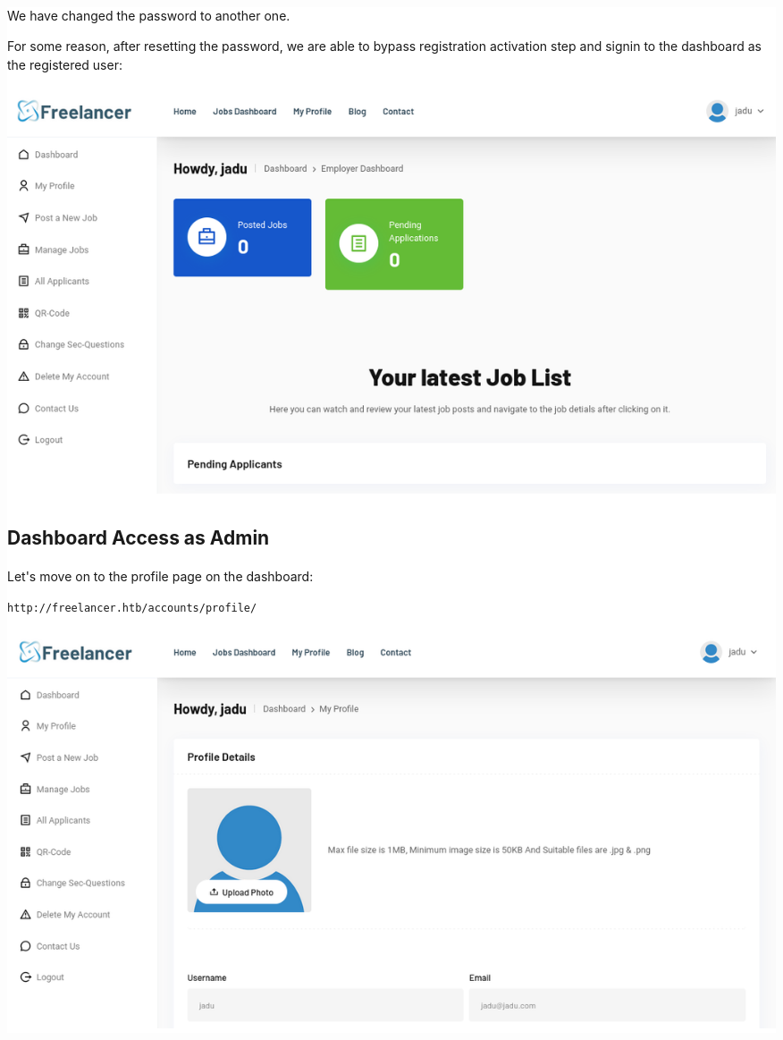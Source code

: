 We have changed the password to another one.

For some reason, after resetting the password, we are able to bypass registration activation step and signin to the dashboard as the registered user:

![alt text](https://raw.githubusercontent.com/jadu101/jadu101.github.io/v4/Images/htb/freelancer/image-10.png)

## Dashboard Access as Admin

Let's move on to the profile page on the dashboard:

`http://freelancer.htb/accounts/profile/`

![alt text](https://raw.githubusercontent.com/jadu101/jadu101.github.io/v4/Images/htb/freelancer/image-11.png)
